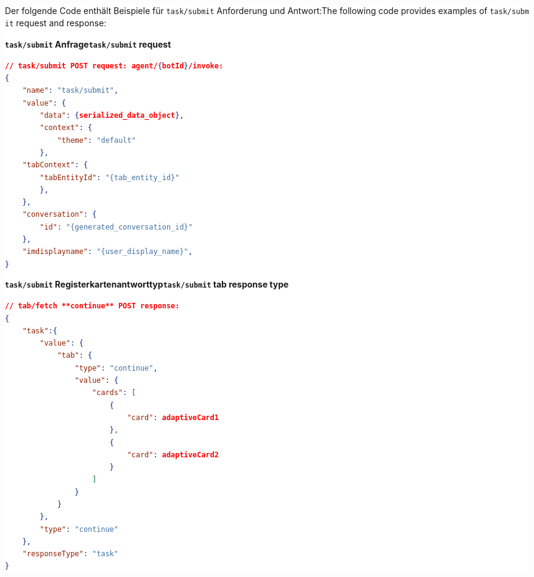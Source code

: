 <span data-ttu-id="ae88b-165">Der folgende Code enthält Beispiele für `task/submit` Anforderung und Antwort:</span><span class="sxs-lookup"><span data-stu-id="ae88b-165">The following code provides examples of `task/submit` request and response:</span></span>

<span data-ttu-id="ae88b-166">**`task/submit` Anfrage**</span><span class="sxs-lookup"><span data-stu-id="ae88b-166">**`task/submit` request**</span></span>

```json
// task/submit POST request: agent/{botId}/invoke:
{
    "name": "task/submit",
    "value": {
        "data": {serialized_data_object},
        "context": {
            "theme": "default"
        },
    "tabContext": {
        "tabEntityId": "{tab_entity_id}"
        },
    },
    "conversation": {
        "id": "{generated_conversation_id}"
    },
    "imdisplayname": "{user_display_name}",
}
```

<span data-ttu-id="ae88b-167">**`task/submit` Registerkartenantworttyp**</span><span class="sxs-lookup"><span data-stu-id="ae88b-167">**`task/submit` tab response type**</span></span>

```json
// tab/fetch **continue** POST response: 
{
    "task":{
        "value": {
            "tab": {
                "type": "continue",
                "value": {
                    "cards": [
                        {
                            "card": adaptiveCard1
                        },
                        {
                            "card": adaptiveCard2
                        }
                    ]
                }
            }
        },
        "type": "continue"
    },
    "responseType": "task"
}
```
